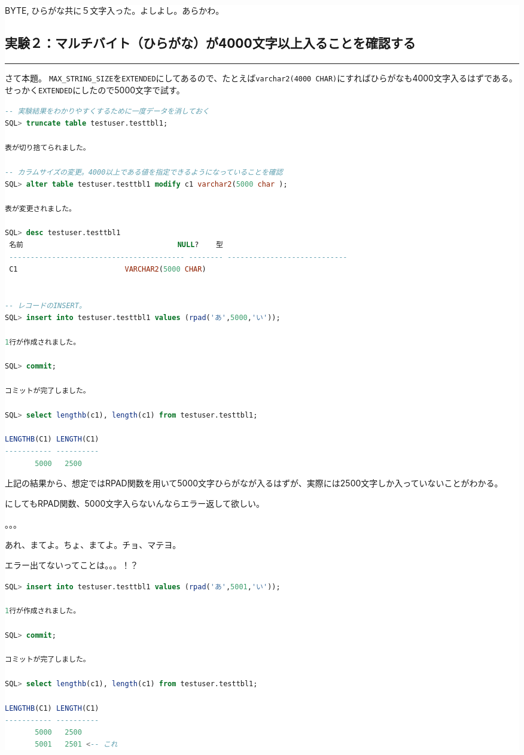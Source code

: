 BYTE, ひらがな共に５文字入った。よしよし。あらかわ。

## 実験２：マルチバイト（ひらがな）が4000文字以上入ることを確認する
---

さて本題。
```MAX_STRING_SIZE```を```EXTENDED```にしてあるので、たとえば```varchar2(4000 CHAR)```にすればひらがなも4000文字入るはずである。せっかく```EXTENDED```にしたので5000文字で試す。


```sql
-- 実験結果をわかりやすくするために一度データを消しておく
SQL> truncate table testuser.testtbl1;

表が切り捨てられました。

-- カラムサイズの変更。4000以上である値を指定できるようになっていることを確認
SQL> alter table testuser.testtbl1 modify c1 varchar2(5000 char );

表が変更されました。

SQL> desc testuser.testtbl1
 名前                                    NULL?    型
 ----------------------------------------- -------- ----------------------------
 C1						    VARCHAR2(5000 CHAR)


-- レコードのINSERT。
SQL> insert into testuser.testtbl1 values (rpad('あ',5000,'い'));

1行が作成されました。

SQL> commit;

コミットが完了しました。

SQL> select lengthb(c1), length(c1) from testuser.testtbl1;

LENGTHB(C1) LENGTH(C1)
----------- ----------
       5000	  2500

```
上記の結果から、想定ではRPAD関数を用いて5000文字ひらがなが入るはずが、実際には2500文字しか入っていないことがわかる。

にしてもRPAD関数、5000文字入らないんならエラー返して欲しい。

。。。

あれ、まてよ。ちょ、まてよ。チョ、マテヨ。

エラー出てないってことは。。。！？
```sql
SQL> insert into testuser.testtbl1 values (rpad('あ',5001,'い'));

1行が作成されました。

SQL> commit;

コミットが完了しました。

SQL> select lengthb(c1), length(c1) from testuser.testtbl1;

LENGTHB(C1) LENGTH(C1)
----------- ----------
       5000	  2500
       5001	  2501 <-- これ
```